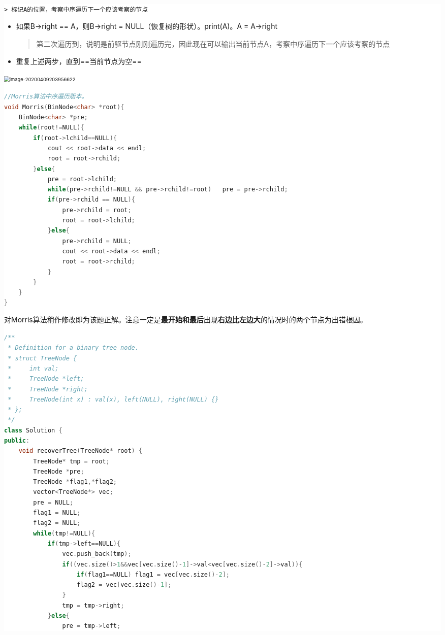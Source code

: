     > 标记A的位置，考察中序遍历下一个应该考察的节点

  - 如果B->right == A，则B->right = NULL（恢复树的形状）。print(A)。A = A->right

    > 第二次遍历到，说明是前驱节点刚刚遍历完，因此现在可以输出当前节点A，考察中序遍历下一个应该考察的节点

- 重复上述两步，直到==当前节点为空==

<img src="/Users/apple/Library/Application Support/typora-user-images/image-20200409203956622.png" alt="image-20200409203956622" style="zoom: 67%;" />

```c++
//Morris算法中序遍历版本。
void Morris(BinNode<char> *root){
    BinNode<char> *pre;
    while(root!=NULL){
        if(root->lchild==NULL){
            cout << root->data << endl;
            root = root->rchild;
        }else{
            pre = root->lchild;
            while(pre->rchild!=NULL && pre->rchild!=root)   pre = pre->rchild;
            if(pre->rchild == NULL){
                pre->rchild = root;
                root = root->lchild;
            }else{
                pre->rchild = NULL;
                cout << root->data << endl;
                root = root->rchild;
            }
        }
    }
}

```

对Morris算法稍作修改即为该题正解。注意一定是**最开始和最后**出现**右边比左边大**的情况时的两个节点为出错根因。

```c++
/**
 * Definition for a binary tree node.
 * struct TreeNode {
 *     int val;
 *     TreeNode *left;
 *     TreeNode *right;
 *     TreeNode(int x) : val(x), left(NULL), right(NULL) {}
 * };
 */
class Solution {
public:
    void recoverTree(TreeNode* root) {
        TreeNode* tmp = root;
        TreeNode *pre;
        TreeNode *flag1,*flag2;
        vector<TreeNode*> vec;
        pre = NULL;
        flag1 = NULL;
        flag2 = NULL;
        while(tmp!=NULL){
            if(tmp->left==NULL){
                vec.push_back(tmp);
                if((vec.size()>1&&vec[vec.size()-1]->val<vec[vec.size()-2]->val)){
                    if(flag1==NULL) flag1 = vec[vec.size()-2];
                    flag2 = vec[vec.size()-1];
                }
                tmp = tmp->right;
            }else{
                pre = tmp->left;
```